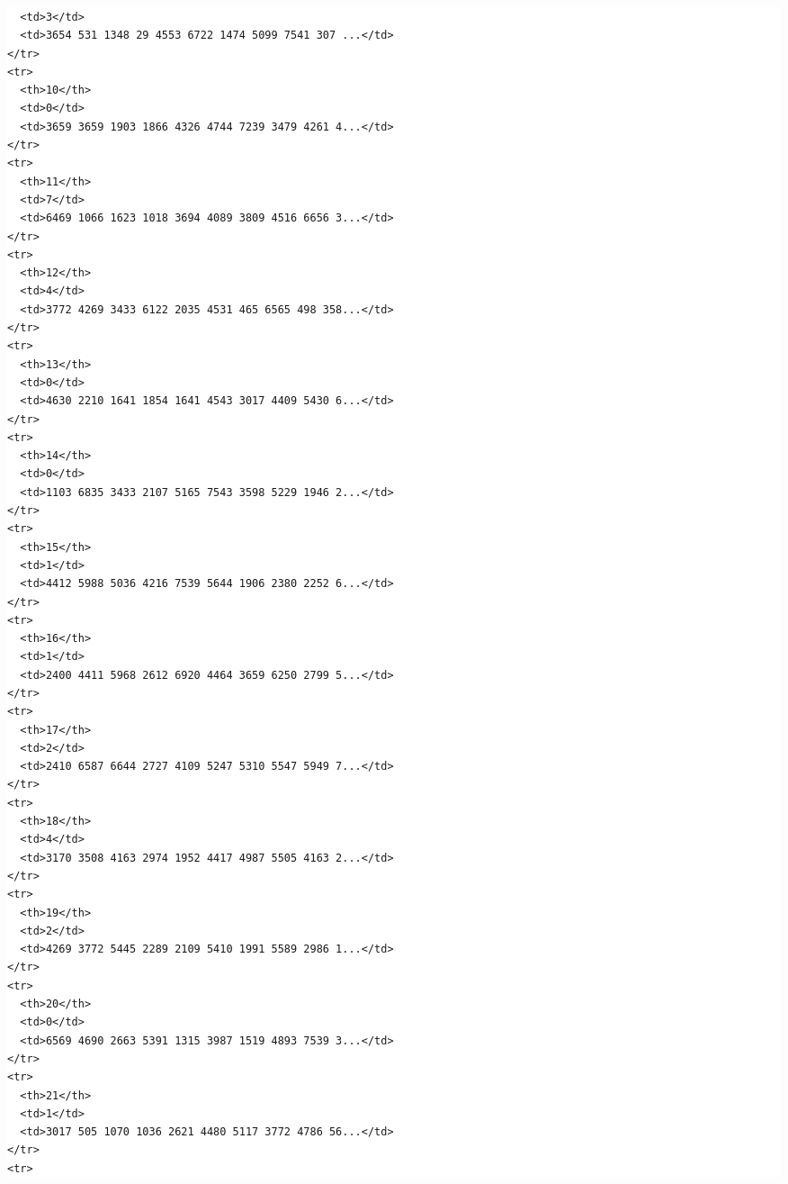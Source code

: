       <td>3</td>
      <td>3654 531 1348 29 4553 6722 1474 5099 7541 307 ...</td>
    </tr>
    <tr>
      <th>10</th>
      <td>0</td>
      <td>3659 3659 1903 1866 4326 4744 7239 3479 4261 4...</td>
    </tr>
    <tr>
      <th>11</th>
      <td>7</td>
      <td>6469 1066 1623 1018 3694 4089 3809 4516 6656 3...</td>
    </tr>
    <tr>
      <th>12</th>
      <td>4</td>
      <td>3772 4269 3433 6122 2035 4531 465 6565 498 358...</td>
    </tr>
    <tr>
      <th>13</th>
      <td>0</td>
      <td>4630 2210 1641 1854 1641 4543 3017 4409 5430 6...</td>
    </tr>
    <tr>
      <th>14</th>
      <td>0</td>
      <td>1103 6835 3433 2107 5165 7543 3598 5229 1946 2...</td>
    </tr>
    <tr>
      <th>15</th>
      <td>1</td>
      <td>4412 5988 5036 4216 7539 5644 1906 2380 2252 6...</td>
    </tr>
    <tr>
      <th>16</th>
      <td>1</td>
      <td>2400 4411 5968 2612 6920 4464 3659 6250 2799 5...</td>
    </tr>
    <tr>
      <th>17</th>
      <td>2</td>
      <td>2410 6587 6644 2727 4109 5247 5310 5547 5949 7...</td>
    </tr>
    <tr>
      <th>18</th>
      <td>4</td>
      <td>3170 3508 4163 2974 1952 4417 4987 5505 4163 2...</td>
    </tr>
    <tr>
      <th>19</th>
      <td>2</td>
      <td>4269 3772 5445 2289 2109 5410 1991 5589 2986 1...</td>
    </tr>
    <tr>
      <th>20</th>
      <td>0</td>
      <td>6569 4690 2663 5391 1315 3987 1519 4893 7539 3...</td>
    </tr>
    <tr>
      <th>21</th>
      <td>1</td>
      <td>3017 505 1070 1036 2621 4480 5117 3772 4786 56...</td>
    </tr>
    <tr>